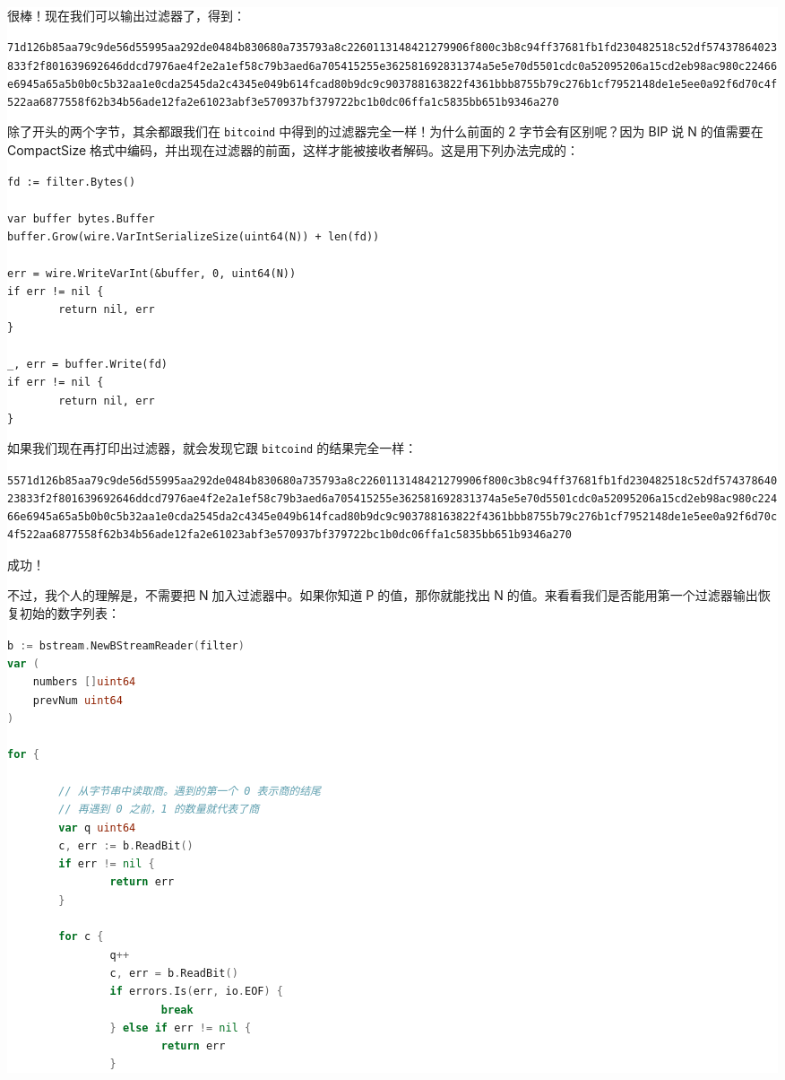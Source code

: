 很棒！现在我们可以输出过滤器了，得到：

```
71d126b85aa79c9de56d55995aa292de0484b830680a735793a8c2260113148421279906f800c3b8c94ff37681fb1fd230482518c52df57437864023833f2f801639692646ddcd7976ae4f2e2a1ef58c79b3aed6a705415255e362581692831374a5e5e70d5501cdc0a52095206a15cd2eb98ac980c22466e6945a65a5b0b0c5b32aa1e0cda2545da2c4345e049b614fcad80b9dc9c903788163822f4361bbb8755b79c276b1cf7952148de1e5ee0a92f6d70c4f522aa6877558f62b34b56ade12fa2e61023abf3e570937bf379722bc1b0dc06ffa1c5835bb651b9346a270
```

除了开头的两个字节，其余都跟我们在 `bitcoind` 中得到的过滤器完全一样！为什么前面的 2 字节会有区别呢？因为 BIP 说 N 的值需要在 CompactSize 格式中编码，并出现在过滤器的前面，这样才能被接收者解码。这是用下列办法完成的：

```
fd := filter.Bytes()

var buffer bytes.Buffer
buffer.Grow(wire.VarIntSerializeSize(uint64(N)) + len(fd))

err = wire.WriteVarInt(&buffer, 0, uint64(N))
if err != nil {
        return nil, err
}

_, err = buffer.Write(fd)
if err != nil {
        return nil, err
}
```

如果我们现在再打印出过滤器，就会发现它跟 `bitcoind` 的结果完全一样：

```
5571d126b85aa79c9de56d55995aa292de0484b830680a735793a8c2260113148421279906f800c3b8c94ff37681fb1fd230482518c52df57437864023833f2f801639692646ddcd7976ae4f2e2a1ef58c79b3aed6a705415255e362581692831374a5e5e70d5501cdc0a52095206a15cd2eb98ac980c22466e6945a65a5b0b0c5b32aa1e0cda2545da2c4345e049b614fcad80b9dc9c903788163822f4361bbb8755b79c276b1cf7952148de1e5ee0a92f6d70c4f522aa6877558f62b34b56ade12fa2e61023abf3e570937bf379722bc1b0dc06ffa1c5835bb651b9346a270
```

成功！

不过，我个人的理解是，不需要把 N 加入过滤器中。如果你知道 P 的值，那你就能找出 N 的值。来看看我们是否能用第一个过滤器输出恢复初始的数字列表：

```go
b := bstream.NewBStreamReader(filter)
var (
	numbers []uint64
	prevNum uint64
)

for {

        // 从字节串中读取商。遇到的第一个 0 表示商的结尾
        // 再遇到 0 之前，1 的数量就代表了商
        var q uint64
        c, err := b.ReadBit()
        if err != nil {
                return err
        }

        for c {
                q++
                c, err = b.ReadBit()
                if errors.Is(err, io.EOF) {
                        break
                } else if err != nil {
                        return err
                }
```
